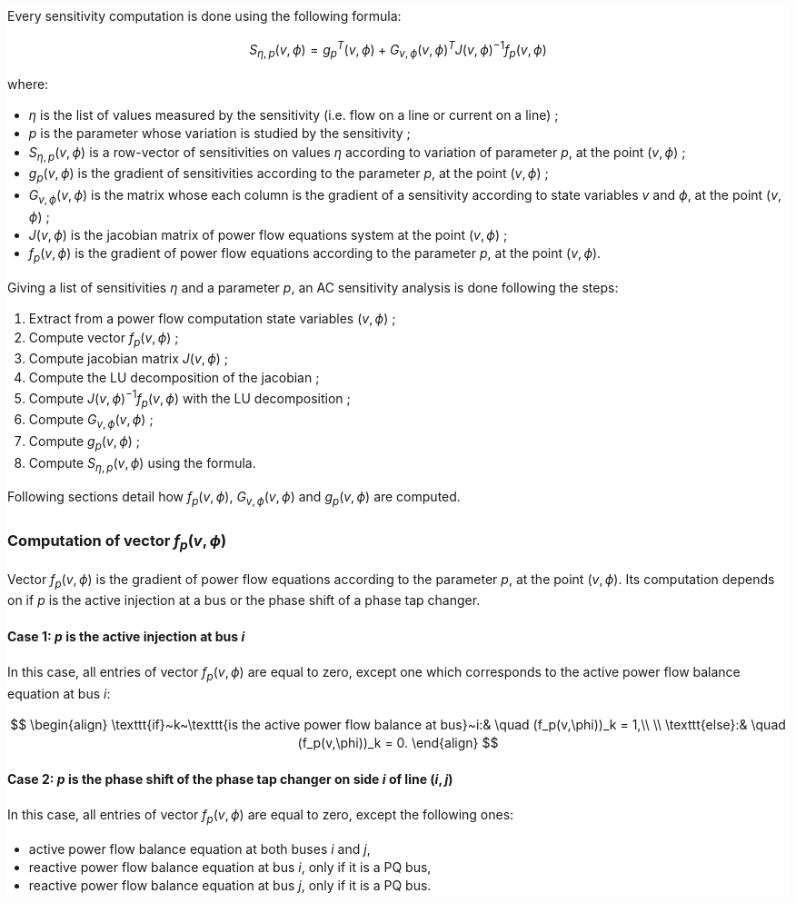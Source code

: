 Every sensitivity computation is done using the following formula:

$$ S_{\eta,p}(v,\phi) = g_p^T(v,\phi) + G_{v,\phi}(v,\phi)^TJ(v,\phi)^{-1}f_p(v,\phi)$$

where:
- $\eta$ is the list of values measured by the sensitivity (i.e. flow on a line or current on a line) ;
- $p$ is the parameter whose variation is studied by the sensitivity ;
- $S_{\eta,p}(v,\phi)$ is a row-vector of sensitivities on values $\eta$ according to variation of parameter $p$, at the point $(v,\phi)$ ;
- $g_p(v,\phi)$ is the gradient of sensitivities according to the parameter $p$, at the point $(v,\phi)$ ;
- $G_{v,\phi}(v,\phi)$ is the matrix whose each column is the gradient of a sensitivity according to state variables $v$ and $\phi$, at the point $(v,\phi)$ ;
- $J(v,\phi)$ is the jacobian matrix of power flow equations system at the point $(v,\phi)$ ;
- $f_p(v,\phi)$ is the gradient of power flow equations according to the parameter $p$, at the point $(v,\phi)$.

Giving a list of sensitivities $\eta$ and a parameter $p$, an AC sensitivity analysis is done following the steps:
1. Extract from a power flow computation state variables $(v,\phi)$ ;
2. Compute vector $f_p(v,\phi)$ ;
3. Compute jacobian matrix $J(v,\phi)$ ;
4. Compute the LU decomposition of the jacobian ;
5. Compute $J(v,\phi)^{-1}f_p(v,\phi)$ with the LU decomposition ;
6. Compute $G_{v,\phi}(v,\phi)$ ;
7. Compute $g_p(v,\phi)$ ;
8. Compute $S_{\eta,p}(v,\phi)$ using the formula.

Following sections detail how $f_p(v,\phi)$, $G_{v,\phi}(v,\phi)$ and $g_p(v,\phi)$ are computed.

### Computation of vector $f_p(v,\phi)$

Vector $f_p(v,\phi)$ is the gradient of power flow equations according to the parameter $p$, at the point $(v,\phi)$. Its computation depends on if $p$ is the active injection at a bus or the phase shift of a phase tap changer.

#### Case 1: $p$ is the active injection at bus $i$

In this case, all entries of vector $f_p(v,\phi)$ are equal to zero, except one which corresponds to the active power flow balance equation at bus $i$:

$$
\begin{align}
\texttt{if}~k~\texttt{is the active power flow balance at bus}~i:& \quad (f_p(v,\phi))_k = 1,\\
\\
\texttt{else}:& \quad (f_p(v,\phi))_k = 0.
\end{align}
$$

#### Case 2: $p$ is the phase shift of the phase tap changer on side $i$ of line $(i,j)$

In this case, all entries of vector $f_p(v,\phi)$ are equal to zero, except the following ones:
- active power flow balance equation at both buses $i$ and $j$,
- reactive power flow balance equation at bus $i$, only if it is a PQ bus,
- reactive power flow balance equation at bus $j$, only if it is a PQ bus.
